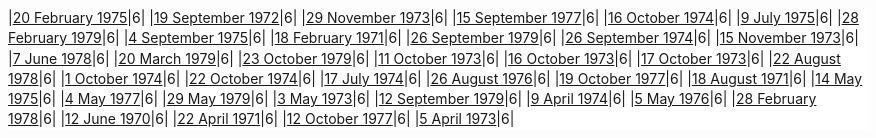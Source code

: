 |[20 February 1975](https://historichansard.net/senate/1975/19750220_senate_29_s63/)|6|
|[19 September 1972](https://historichansard.net/senate/1972/19720919_senate_27_s53/)|6|
|[29 November 1973](https://historichansard.net/senate/1973/19731129_senate_28_s58/)|6|
|[15 September 1977](https://historichansard.net/senate/1977/19770915_senate_30_s74/)|6|
|[16 October 1974](https://historichansard.net/senate/1974/19741016_senate_29_s61/)|6|
|[9 July 1975](https://historichansard.net/senate/1975/19750709_senate_29_s64/)|6|
|[28 February 1979](https://historichansard.net/senate/1979/19790228_senate_31_s80/)|6|
|[4 September 1975](https://historichansard.net/senate/1975/19750904_senate_29_s65/)|6|
|[18 February 1971](https://historichansard.net/senate/1971/19710218_senate_27_s47/)|6|
|[26 September 1979](https://historichansard.net/senate/1979/19790926_senate_31_s82/)|6|
|[26 September 1974](https://historichansard.net/senate/1974/19740926_senate_29_s61/)|6|
|[15 November 1973](https://historichansard.net/senate/1973/19731115_senate_28_s58/)|6|
|[7 June 1978](https://historichansard.net/senate/1978/19780607_senate_31_s77/)|6|
|[20 March 1979](https://historichansard.net/senate/1979/19790320_senate_31_s80/)|6|
|[23 October 1979](https://historichansard.net/senate/1979/19791023_senate_31_s83/)|6|
|[11 October 1973](https://historichansard.net/senate/1973/19731011_senate_28_s57/)|6|
|[16 October 1973](https://historichansard.net/senate/1973/19731016_senate_28_s57/)|6|
|[17 October 1973](https://historichansard.net/senate/1973/19731017_senate_28_s57/)|6|
|[22 August 1978](https://historichansard.net/senate/1978/19780822_senate_31_s78/)|6|
|[1 October 1974](https://historichansard.net/senate/1974/19741001_senate_29_s61/)|6|
|[22 October 1974](https://historichansard.net/senate/1974/19741022_senate_29_s61/)|6|
|[17 July 1974](https://historichansard.net/senate/1974/19740717_senate_29_s60/)|6|
|[26 August 1976](https://historichansard.net/senate/1976/19760826_senate_30_s69/)|6|
|[19 October 1977](https://historichansard.net/senate/1977/19771019_senate_30_s75/)|6|
|[18 August 1971](https://historichansard.net/senate/1971/19710818_senate_27_s49/)|6|
|[14 May 1975](https://historichansard.net/senate/1975/19750514_senate_29_s64/)|6|
|[4 May 1977](https://historichansard.net/senate/1977/19770504_senate_30_s73/)|6|
|[29 May 1979](https://historichansard.net/senate/1979/19790529_senate_31_s81/)|6|
|[3 May 1973](https://historichansard.net/senate/1973/19730503_senate_28_s55/)|6|
|[12 September 1979](https://historichansard.net/senate/1979/19790912_senate_31_s82/)|6|
|[9 April 1974](https://historichansard.net/senate/1974/19740409_senate_28_s59/)|6|
|[5 May 1976](https://historichansard.net/senate/1976/19760505_senate_30_s68/)|6|
|[28 February 1978](https://historichansard.net/senate/1978/19780228_senate_31_s76/)|6|
|[12 June 1970](https://historichansard.net/senate/1970/19700612_senate_27_s44/)|6|
|[22 April 1971](https://historichansard.net/senate/1971/19710422_senate_27_s47/)|6|
|[12 October 1977](https://historichansard.net/senate/1977/19771012_senate_30_s75/)|6|
|[5 April 1973](https://historichansard.net/senate/1973/19730405_senate_28_s55/)|6|